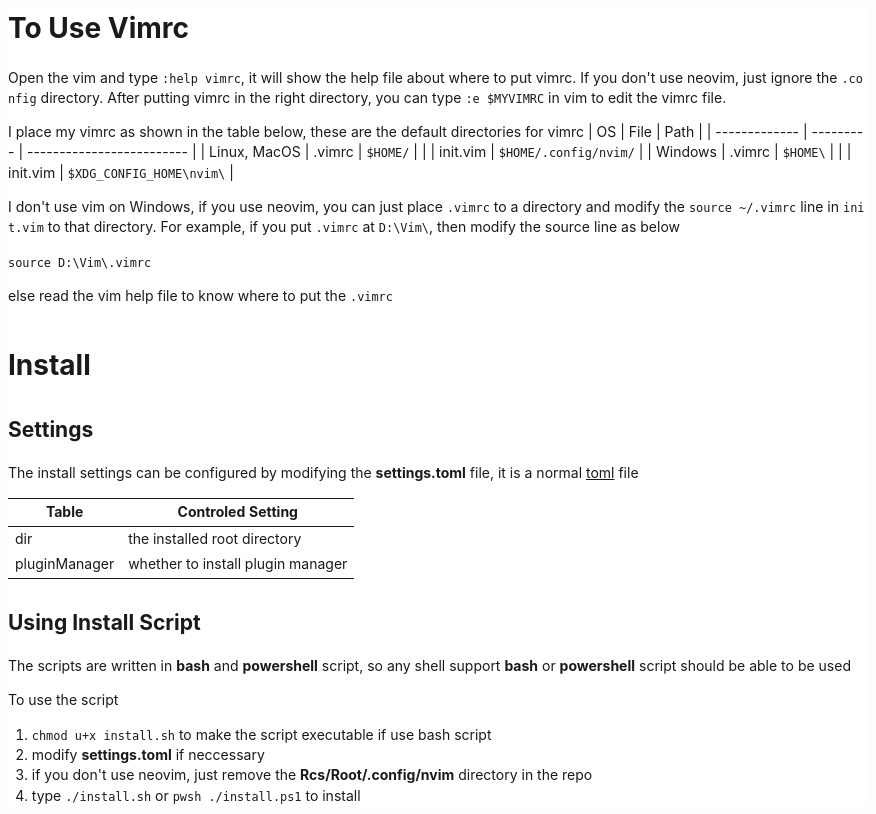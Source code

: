 # To Use Vimrc
  Open the vim and type `:help vimrc`,
  it will show the help file about where to put vimrc.
  If you don't use neovim,
  just ignore the `.config` directory.
  After putting vimrc in the right directory,
  you can type `:e $MYVIMRC` in vim to edit the vimrc file.

  I place my vimrc as shown in the table below,
  these are the default directories for vimrc
  | OS            | File      | Path                      |
  | ------------- | --------- | ------------------------- |
  | Linux, MacOS  | .vimrc    | `$HOME/`                  |
  |               | init.vim  | `$HOME/.config/nvim/`     |
  | Windows       | .vimrc    | `$HOME\`                  |
  |               | init.vim  | `$XDG_CONFIG_HOME\nvim\`  |

  I don't use vim on Windows,
  if you use neovim,
  you can just place `.vimrc` to a directory and modify the `source ~/.vimrc` line in `init.vim` to that directory.
  For example, if you put `.vimrc` at `D:\Vim\`,
  then modify the source line as below
  ```
  source D:\Vim\.vimrc
  ```
  else read the vim help file to know where to put the `.vimrc`

# Install
## Settings
   The install settings can be configured by modifying the **settings.toml** file,
   it is a normal [toml](https://toml.io/en/) file

   | Table          | Controled Setting                 |
   | -------------- | --------------------------------- |
   | dir            | the installed root directory      |
   | pluginManager  | whether to install plugin manager |

## Using Install Script
   The scripts are written in **bash** and **powershell** script,
   so any shell support **bash** or **powershell** script should be able to be used

   To use the script

   1. `chmod u+x install.sh` to make the script executable if use bash script
   2. modify **settings.toml** if neccessary
   3. if you don't use neovim, just remove the **Rcs/Root/.config/nvim** directory in the repo
   4. type `./install.sh` or `pwsh ./install.ps1` to install
